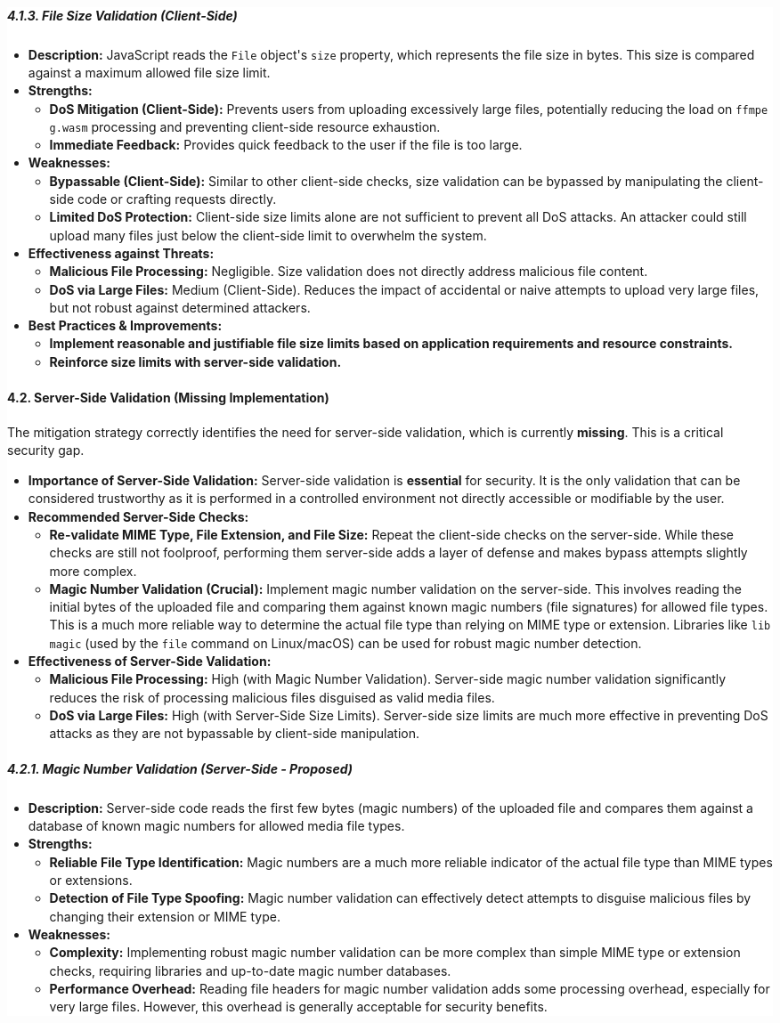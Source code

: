 ##### 4.1.3. File Size Validation (Client-Side)

*   **Description:** JavaScript reads the `File` object's `size` property, which represents the file size in bytes. This size is compared against a maximum allowed file size limit.
*   **Strengths:**
    *   **DoS Mitigation (Client-Side):**  Prevents users from uploading excessively large files, potentially reducing the load on `ffmpeg.wasm` processing and preventing client-side resource exhaustion.
    *   **Immediate Feedback:** Provides quick feedback to the user if the file is too large.
*   **Weaknesses:**
    *   **Bypassable (Client-Side):**  Similar to other client-side checks, size validation can be bypassed by manipulating the client-side code or crafting requests directly.
    *   **Limited DoS Protection:** Client-side size limits alone are not sufficient to prevent all DoS attacks. An attacker could still upload many files just below the client-side limit to overwhelm the system.
*   **Effectiveness against Threats:**
    *   **Malicious File Processing:** Negligible. Size validation does not directly address malicious file content.
    *   **DoS via Large Files:** Medium (Client-Side).  Reduces the impact of accidental or naive attempts to upload very large files, but not robust against determined attackers.
*   **Best Practices & Improvements:**
    *   **Implement reasonable and justifiable file size limits based on application requirements and resource constraints.**
    *   **Reinforce size limits with server-side validation.**

#### 4.2. Server-Side Validation (Missing Implementation)

The mitigation strategy correctly identifies the need for server-side validation, which is currently **missing**. This is a critical security gap.

*   **Importance of Server-Side Validation:** Server-side validation is **essential** for security. It is the only validation that can be considered trustworthy as it is performed in a controlled environment not directly accessible or modifiable by the user.
*   **Recommended Server-Side Checks:**
    *   **Re-validate MIME Type, File Extension, and File Size:**  Repeat the client-side checks on the server-side. While these checks are still not foolproof, performing them server-side adds a layer of defense and makes bypass attempts slightly more complex.
    *   **Magic Number Validation (Crucial):** Implement magic number validation on the server-side. This involves reading the initial bytes of the uploaded file and comparing them against known magic numbers (file signatures) for allowed file types. This is a much more reliable way to determine the actual file type than relying on MIME type or extension. Libraries like `libmagic` (used by the `file` command on Linux/macOS) can be used for robust magic number detection.
*   **Effectiveness of Server-Side Validation:**
    *   **Malicious File Processing:** High (with Magic Number Validation). Server-side magic number validation significantly reduces the risk of processing malicious files disguised as valid media files.
    *   **DoS via Large Files:** High (with Server-Side Size Limits). Server-side size limits are much more effective in preventing DoS attacks as they are not bypassable by client-side manipulation.

##### 4.2.1. Magic Number Validation (Server-Side - Proposed)

*   **Description:**  Server-side code reads the first few bytes (magic numbers) of the uploaded file and compares them against a database of known magic numbers for allowed media file types.
*   **Strengths:**
    *   **Reliable File Type Identification:** Magic numbers are a much more reliable indicator of the actual file type than MIME types or extensions.
    *   **Detection of File Type Spoofing:**  Magic number validation can effectively detect attempts to disguise malicious files by changing their extension or MIME type.
*   **Weaknesses:**
    *   **Complexity:** Implementing robust magic number validation can be more complex than simple MIME type or extension checks, requiring libraries and up-to-date magic number databases.
    *   **Performance Overhead:** Reading file headers for magic number validation adds some processing overhead, especially for very large files. However, this overhead is generally acceptable for security benefits.
